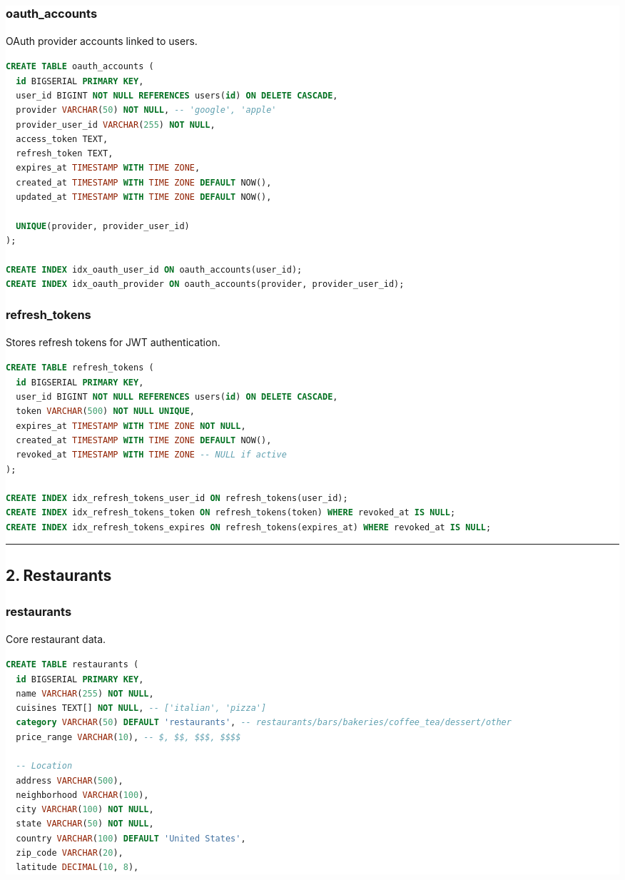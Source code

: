 ### oauth_accounts

OAuth provider accounts linked to users.

```sql
CREATE TABLE oauth_accounts (
  id BIGSERIAL PRIMARY KEY,
  user_id BIGINT NOT NULL REFERENCES users(id) ON DELETE CASCADE,
  provider VARCHAR(50) NOT NULL, -- 'google', 'apple'
  provider_user_id VARCHAR(255) NOT NULL,
  access_token TEXT,
  refresh_token TEXT,
  expires_at TIMESTAMP WITH TIME ZONE,
  created_at TIMESTAMP WITH TIME ZONE DEFAULT NOW(),
  updated_at TIMESTAMP WITH TIME ZONE DEFAULT NOW(),

  UNIQUE(provider, provider_user_id)
);

CREATE INDEX idx_oauth_user_id ON oauth_accounts(user_id);
CREATE INDEX idx_oauth_provider ON oauth_accounts(provider, provider_user_id);
```

### refresh_tokens

Stores refresh tokens for JWT authentication.

```sql
CREATE TABLE refresh_tokens (
  id BIGSERIAL PRIMARY KEY,
  user_id BIGINT NOT NULL REFERENCES users(id) ON DELETE CASCADE,
  token VARCHAR(500) NOT NULL UNIQUE,
  expires_at TIMESTAMP WITH TIME ZONE NOT NULL,
  created_at TIMESTAMP WITH TIME ZONE DEFAULT NOW(),
  revoked_at TIMESTAMP WITH TIME ZONE -- NULL if active
);

CREATE INDEX idx_refresh_tokens_user_id ON refresh_tokens(user_id);
CREATE INDEX idx_refresh_tokens_token ON refresh_tokens(token) WHERE revoked_at IS NULL;
CREATE INDEX idx_refresh_tokens_expires ON refresh_tokens(expires_at) WHERE revoked_at IS NULL;
```

---

## 2. Restaurants

### restaurants

Core restaurant data.

```sql
CREATE TABLE restaurants (
  id BIGSERIAL PRIMARY KEY,
  name VARCHAR(255) NOT NULL,
  cuisines TEXT[] NOT NULL, -- ['italian', 'pizza']
  category VARCHAR(50) DEFAULT 'restaurants', -- restaurants/bars/bakeries/coffee_tea/dessert/other
  price_range VARCHAR(10), -- $, $$, $$$, $$$$

  -- Location
  address VARCHAR(500),
  neighborhood VARCHAR(100),
  city VARCHAR(100) NOT NULL,
  state VARCHAR(50) NOT NULL,
  country VARCHAR(100) DEFAULT 'United States',
  zip_code VARCHAR(20),
  latitude DECIMAL(10, 8),
```